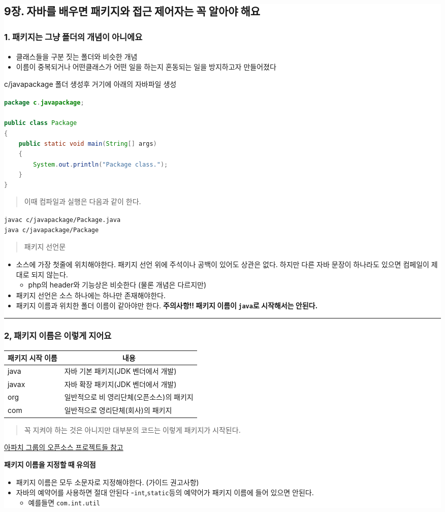 ## 9장. 자바를 배우면 패키지와 접근 제어자는 꼭 알아야 해요

### 1. 패키지는 그냥 폴더의 개념이 아니에요
- 클래스들을 구분 짓는 폴더와 비슷한 개념
- 이름이 중복되거나 어떤클래스가 어떤 일을 하는지 혼동되는 일을 방지하고자 만들어졌다

c/javapackage 폴더 생성후 거기에 아래의 자바파일 생성
```java
package c.javapackage;

public class Package
{
	public static void main(String[] args)
	{
		System.out.println("Package class.");
	}
}
```

> 이때 컴파일과 실행은 다음과 같이 한다.

```
javac c/javapackage/Package.java
java c/javapackage/Package
```
> 패키지 선언문

 - 소스에 가장 첫줄에 위치해야한다.
 패키지 선언 위에 주석이나 공백이 있어도 상관은 없다. 하지만 다른 자바 문장이 하나라도 있으면 컴페일이 제대로 되지 않는다.
	- php의 header와 기능상은 비슷한다 (물론 개념은 다르지만)
 - 패키지 선언은 소스 하나에는 하나만 존재해야한다.
 - 패키지 이름과 위치한 폴더 이름이 같아야만 한다.
**주의사항!! 패키지 이름이 `java`로 시작해서는 안된다.**
---
### 2, 패키지 이름은 이렇게 지어요
| 패키지 시작 이름 | 내용 |
|-------|--------|
| java  | 자바 기본 패키지(JDK 벤더에서 개발) |
| javax | 자바 확장 패키지(JDK 벤더에서 개발) |
| org   | 일반적으로 비 영리단체(오픈소스)의 패키지 |
| com   | 일반적으로 영리단체(회사)의 패키지 |

> 꼭 지켜야 하는 것은 아니지만 대부분의 코드는 이렇게 패키지가 시작된다.

[아파치 그룹의 오픈소스 프로젝트들 참고](http://apache.org)

**패키지 이름을 지정할 때 유의점**
- 패키지 이름은 모두 소문자로 지정해야한다. (가이드 권고사항) 
- 자바의 예약어를 사용하면 절대 안된다
	-`int`,`static`등의 예약어가 패키지 이름에 들어 있으면 안된다.
    - 예를들면 `com.int.util`

